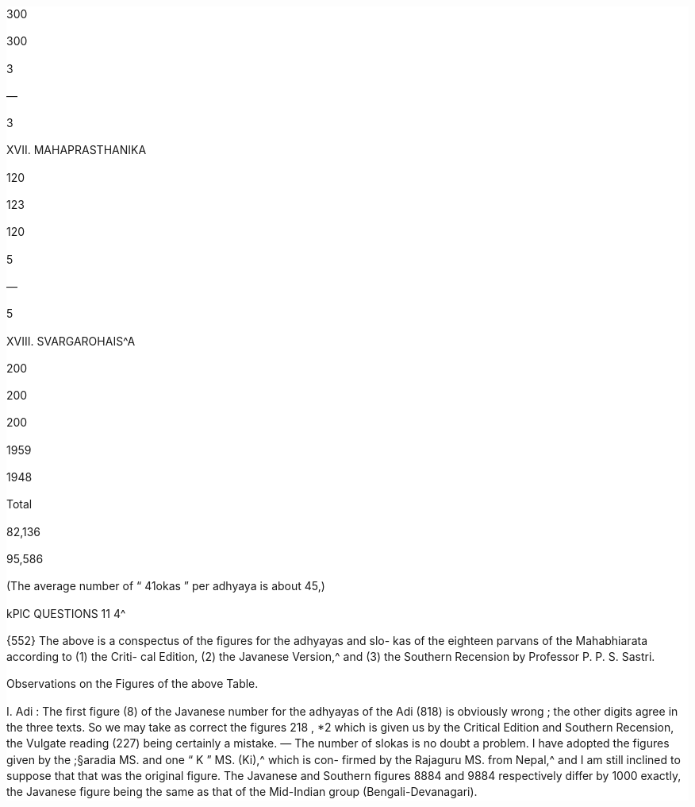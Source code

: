 300 

300 

3 

— 

3 

XVII. MAHAPRASTHANIKA 

120 

123 

120 

5 

— 

5 

XVIII. SVARGAROHAIS^A 

200 

200 

200 

1959 


1948 

Total 

82,136 


95,586 


(The average number of “ 41okas ” per adhyaya is about 45,) 




kPlC QUESTIONS 11 4^ 

{552} The above is a conspectus of the figures for the adhyayas and slo- 
kas of the eighteen parvans of the Mahabhiarata according to (1) the Criti- 
cal Edition, (2) the Javanese Version,^ and (3) the Southern Recension by 
Professor P. P. S. Sastri. 

Observations on the Figures of the above Table. 

I. Adi : The first figure (8) of the Javanese number for the adhyayas 
of the Adi (818) is obviously wrong ; the other digits agree in the three texts. 
So we may take as correct the figures 218 , *2 which is given us by the Critical 
Edition and Southern Recension, the Vulgate reading (227) being certainly 
a mistake. — The number of slokas is no doubt a problem. I have adopted 
the figures given by the ;§aradia MS. and one “ K ” MS. (Ki),^ which is con- 
firmed by the Rajaguru MS. from Nepal,^ and I am still inclined to suppose 
that that was the original figure. The Javanese and Southern figures 8884 and 
9884 respectively differ by 1000 exactly, the Javanese figure being the same 
as that of the Mid-Indian group (Bengali-Devanagari). 
